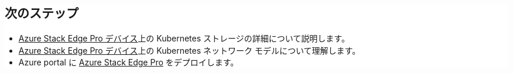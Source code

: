 
## <a name="next-steps"></a>次のステップ

- [Azure Stack Edge Pro デバイス](azure-stack-edge-gpu-kubernetes-storage.md)上の Kubernetes ストレージの詳細について説明します。
- [Azure Stack Edge Pro デバイス](azure-stack-edge-gpu-kubernetes-networking.md)上の Kubernetes ネットワーク モデルについて理解します。
- Azure portal に [Azure Stack Edge Pro](azure-stack-edge-gpu-deploy-prep.md) をデプロイします。

